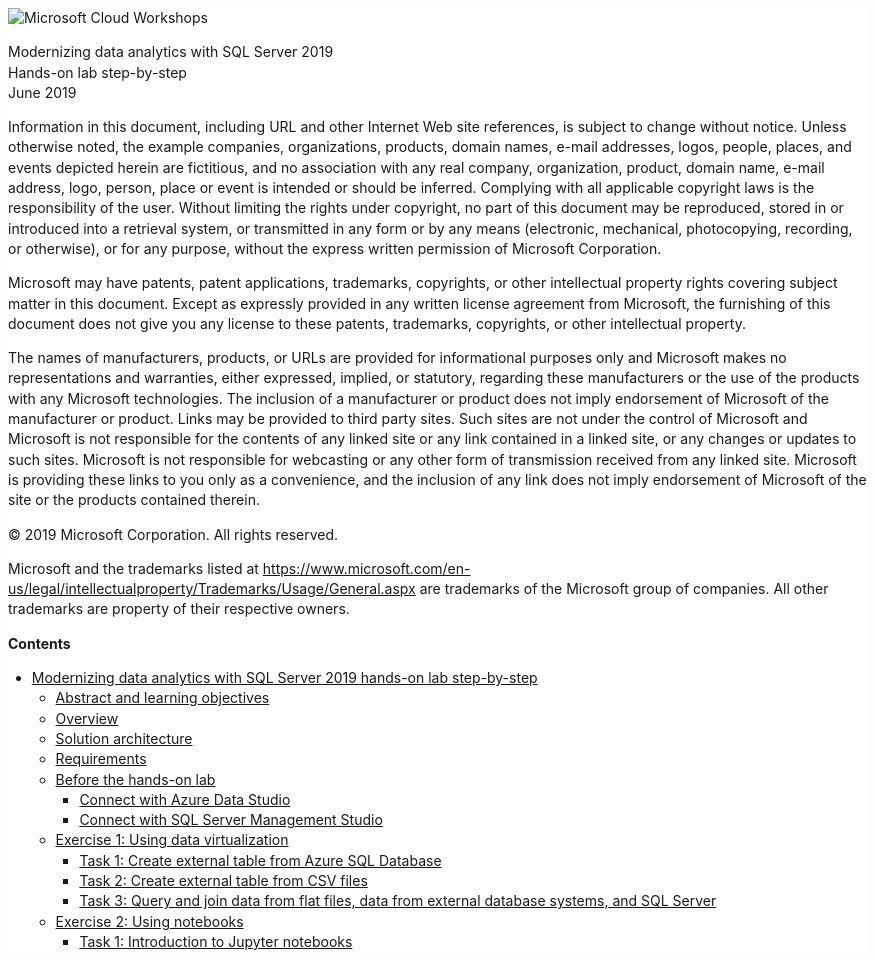 ![](https://github.com/Microsoft/MCW-Template-Cloud-Workshop/raw/master/Media/ms-cloud-workshop.png 'Microsoft Cloud Workshops')

<div class="MCWHeader1">
Modernizing data analytics with SQL Server 2019
</div>

<div class="MCWHeader2">
Hands-on lab step-by-step
</div>

<div class="MCWHeader3">
June 2019
</div>

Information in this document, including URL and other Internet Web site references, is subject to change without notice. Unless otherwise noted, the example companies, organizations, products, domain names, e-mail addresses, logos, people, places, and events depicted herein are fictitious, and no association with any real company, organization, product, domain name, e-mail address, logo, person, place or event is intended or should be inferred. Complying with all applicable copyright laws is the responsibility of the user. Without limiting the rights under copyright, no part of this document may be reproduced, stored in or introduced into a retrieval system, or transmitted in any form or by any means (electronic, mechanical, photocopying, recording, or otherwise), or for any purpose, without the express written permission of Microsoft Corporation.

Microsoft may have patents, patent applications, trademarks, copyrights, or other intellectual property rights covering subject matter in this document. Except as expressly provided in any written license agreement from Microsoft, the furnishing of this document does not give you any license to these patents, trademarks, copyrights, or other intellectual property.

The names of manufacturers, products, or URLs are provided for informational purposes only and Microsoft makes no representations and warranties, either expressed, implied, or statutory, regarding these manufacturers or the use of the products with any Microsoft technologies. The inclusion of a manufacturer or product does not imply endorsement of Microsoft of the manufacturer or product. Links may be provided to third party sites. Such sites are not under the control of Microsoft and Microsoft is not responsible for the contents of any linked site or any link contained in a linked site, or any changes or updates to such sites. Microsoft is not responsible for webcasting or any other form of transmission received from any linked site. Microsoft is providing these links to you only as a convenience, and the inclusion of any link does not imply endorsement of Microsoft of the site or the products contained therein.

© 2019 Microsoft Corporation. All rights reserved.

Microsoft and the trademarks listed at <https://www.microsoft.com/en-us/legal/intellectualproperty/Trademarks/Usage/General.aspx> are trademarks of the Microsoft group of companies. All other trademarks are property of their respective owners.

**Contents**



- [Modernizing data analytics with SQL Server 2019 hands-on lab step-by-step](#Modernizing-data-analytics-with-SQL-Server-2019-hands-on-lab-step-by-step)
  - [Abstract and learning objectives](#Abstract-and-learning-objectives)
  - [Overview](#Overview)
  - [Solution architecture](#Solution-architecture)
  - [Requirements](#Requirements)
  - [Before the hands-on lab](#Before-the-hands-on-lab)
    - [Connect with Azure Data Studio](#Connect-with-Azure-Data-Studio)
    - [Connect with SQL Server Management Studio](#Connect-with-SQL-Server-Management-Studio)
  - [Exercise 1: Using data virtualization](#Exercise-1-Using-data-virtualization)
    - [Task 1: Create external table from Azure SQL Database](#Task-1-Create-external-table-from-Azure-SQL-Database)
    - [Task 2: Create external table from CSV files](#Task-2-Create-external-table-from-CSV-files)
    - [Task 3: Query and join data from flat files, data from external database systems, and SQL Server](#Task-3-Query-and-join-data-from-flat-files-data-from-external-database-systems-and-SQL-Server)
  - [Exercise 2: Using notebooks](#Exercise-2-Using-notebooks)
    - [Task 1: Introduction to Jupyter notebooks](#Task-1-Introduction-to-Jupyter-notebooks)
